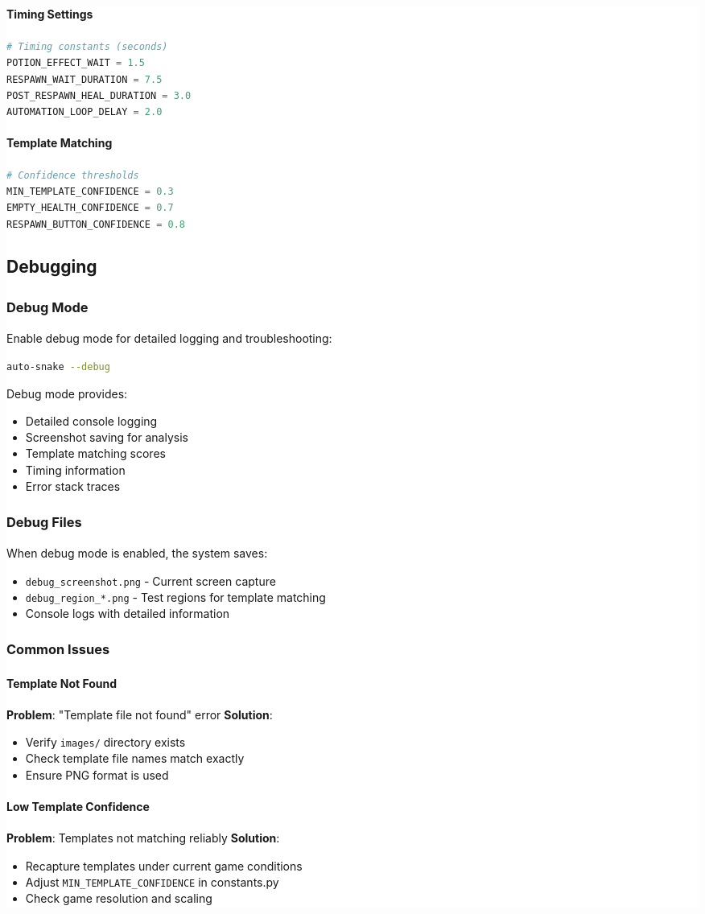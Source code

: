 #### Timing Settings
```python
# Timing constants (seconds)
POTION_EFFECT_WAIT = 1.5
RESPAWN_WAIT_DURATION = 7.5
POST_RESPAWN_HEAL_DURATION = 3.0
AUTOMATION_LOOP_DELAY = 2.0
```

#### Template Matching
```python
# Confidence thresholds
MIN_TEMPLATE_CONFIDENCE = 0.3
EMPTY_HEALTH_CONFIDENCE = 0.7
RESPAWN_BUTTON_CONFIDENCE = 0.8
```

## Debugging

### Debug Mode

Enable debug mode for detailed logging and troubleshooting:

```bash
auto-snake --debug
```

Debug mode provides:
- Detailed console logging
- Screenshot saving for analysis
- Template matching scores
- Timing information
- Error stack traces

### Debug Files

When debug mode is enabled, the system saves:
- `debug_screenshot.png` - Current screen capture
- `debug_region_*.png` - Test regions for template matching
- Console logs with detailed information

### Common Issues

#### Template Not Found
**Problem**: "Template file not found" error
**Solution**: 
- Verify `images/` directory exists
- Check template file names match exactly
- Ensure PNG format is used

#### Low Template Confidence
**Problem**: Templates not matching reliably
**Solution**:
- Recapture templates under current game conditions
- Adjust `MIN_TEMPLATE_CONFIDENCE` in constants.py
- Check game resolution and scaling
